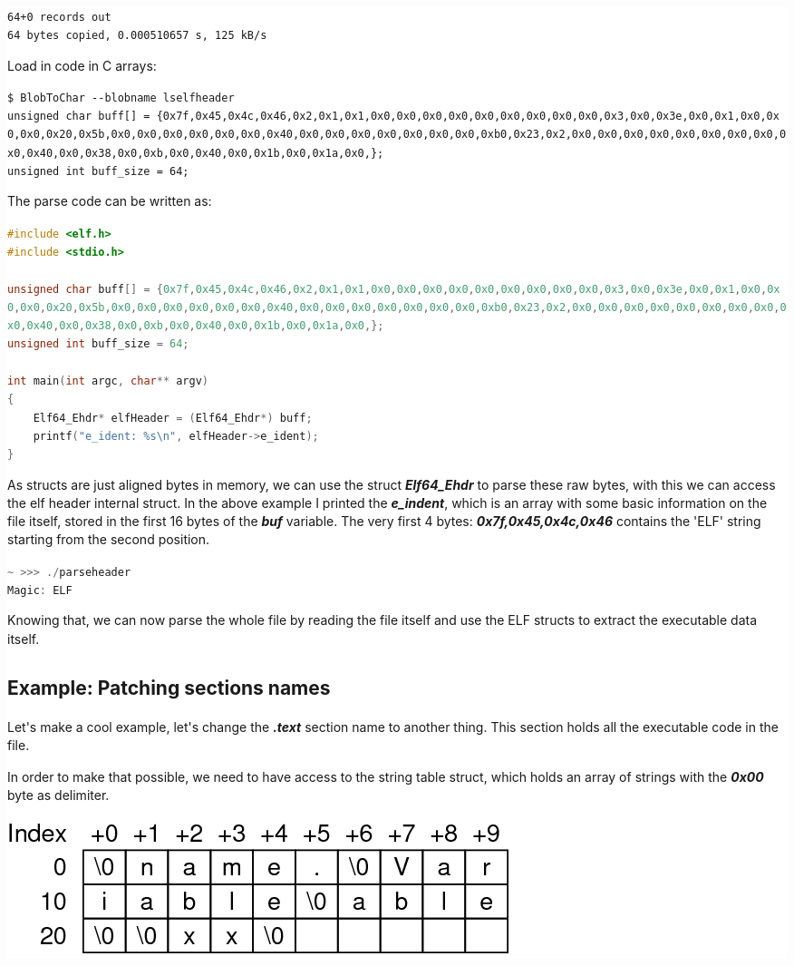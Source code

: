 ```
64+0 records out
64 bytes copied, 0.000510657 s, 125 kB/s
```

Load in code in C arrays:

```
$ BlobToChar --blobname lselfheader                                                                                             
unsigned char buff[] = {0x7f,0x45,0x4c,0x46,0x2,0x1,0x1,0x0,0x0,0x0,0x0,0x0,0x0,0x0,0x0,0x0,0x3,0x0,0x3e,0x0,0x1,0x0,0x0,0x0,0x20,0x5b,0x0,0x0,0x0,0x0,0x0,0x0,0x40,0x0,0x0,0x0,0x0,0x0,0x0,0x0,0xb0,0x23,0x2,0x0,0x0,0x0,0x0,0x0,0x0,0x0,0x0,0x0,0x40,0x0,0x38,0x0,0xb,0x0,0x40,0x0,0x1b,0x0,0x1a,0x0,};
unsigned int buff_size = 64;
```

The parse code can be written as:

```c
#include <elf.h>
#include <stdio.h>

unsigned char buff[] = {0x7f,0x45,0x4c,0x46,0x2,0x1,0x1,0x0,0x0,0x0,0x0,0x0,0x0,0x0,0x0,0x0,0x3,0x0,0x3e,0x0,0x1,0x0,0x0,0x0,0x20,0x5b,0x0,0x0,0x0,0x0,0x0,0x0,0x40,0x0,0x0,0x0,0x0,0x0,0x0,0x0,0xb0,0x23,0x2,0x0,0x0,0x0,0x0,0x0,0x0,0x0,0x0,0x0,0x40,0x0,0x38,0x0,0xb,0x0,0x40,0x0,0x1b,0x0,0x1a,0x0,};
unsigned int buff_size = 64;

int main(int argc, char** argv)
{
	Elf64_Ehdr* elfHeader = (Elf64_Ehdr*) buff;
	printf("e_ident: %s\n", elfHeader->e_ident);
}
```

As structs are just aligned bytes in memory, we can use the struct ***Elf64_Ehdr*** to parse these raw bytes, with this we can access the elf header internal struct. In the above example I printed the ***e_indent***, which is an array with some basic information on the file itself, stored in the first 16 bytes of the ***buf*** variable. The very first 4 bytes: ***0x7f,0x45,0x4c,0x46*** contains the 'ELF' string starting from the second position.

```c
~ >>> ./parseheader                                                                              
Magic: ELF
```
Knowing that, we can now parse the whole file by reading the file itself and use the ELF structs to extract the executable data itself.

## Example: Patching sections names 

Let's make a cool example, let's change the ***.text*** section name to another thing. This section holds all the executable code in the file.

In order to make that possible, we need to have access to the string table struct, which holds an array of strings with the ***0x00*** byte as delimiter.


![](/assets/images/felf/string_table.png)
